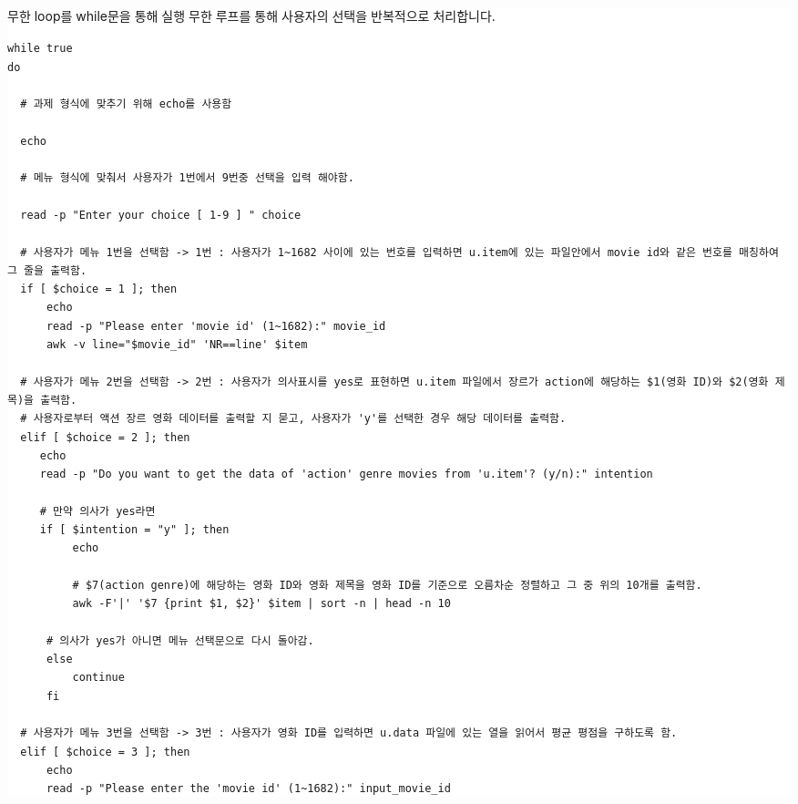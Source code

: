 무한 loop를 while문을 통해 실행
무한 루프를 통해 사용자의 선택을 반복적으로 처리합니다.

    while true
    do
    
      # 과제 형식에 맞추기 위해 echo를 사용함
      
      echo 
      
      # 메뉴 형식에 맞춰서 사용자가 1번에서 9번중 선택을 입력 해야함.
      
      read -p "Enter your choice [ 1-9 ] " choice
  
      # 사용자가 메뉴 1번을 선택함 -> 1번 : 사용자가 1~1682 사이에 있는 번호를 입력하면 u.item에 있는 파일안에서 movie id와 같은 번호를 매칭하여 그 줄을 출력함.
      if [ $choice = 1 ]; then
          echo
          read -p "Please enter 'movie id' (1~1682):" movie_id
          awk -v line="$movie_id" 'NR==line' $item
  
      # 사용자가 메뉴 2번을 선택함 -> 2번 : 사용자가 의사표시를 yes로 표현하면 u.item 파일에서 장르가 action에 해당하는 $1(영화 ID)와 $2(영화 제목)을 출력함.
      # 사용자로부터 액션 장르 영화 데이터를 출력할 지 묻고, 사용자가 'y'를 선택한 경우 해당 데이터를 출력함.
      elif [ $choice = 2 ]; then
         echo
         read -p "Do you want to get the data of 'action' genre movies from 'u.item'? (y/n):" intention
         
         # 만약 의사가 yes라면
         if [ $intention = "y" ]; then
              echo
              
              # $7(action genre)에 해당하는 영화 ID와 영화 제목을 영화 ID를 기준으로 오름차순 정렬하고 그 중 위의 10개를 출력함.
              awk -F'|' '$7 {print $1, $2}' $item | sort -n | head -n 10 
          
          # 의사가 yes가 아니면 메뉴 선택문으로 다시 돌아감.
          else
              continue
          fi
      
      # 사용자가 메뉴 3번을 선택함 -> 3번 : 사용자가 영화 ID를 입력하면 u.data 파일에 있는 열을 읽어서 평균 평점을 구하도록 함.   
      elif [ $choice = 3 ]; then
          echo
          read -p "Please enter the 'movie id' (1~1682):" input_movie_id
          